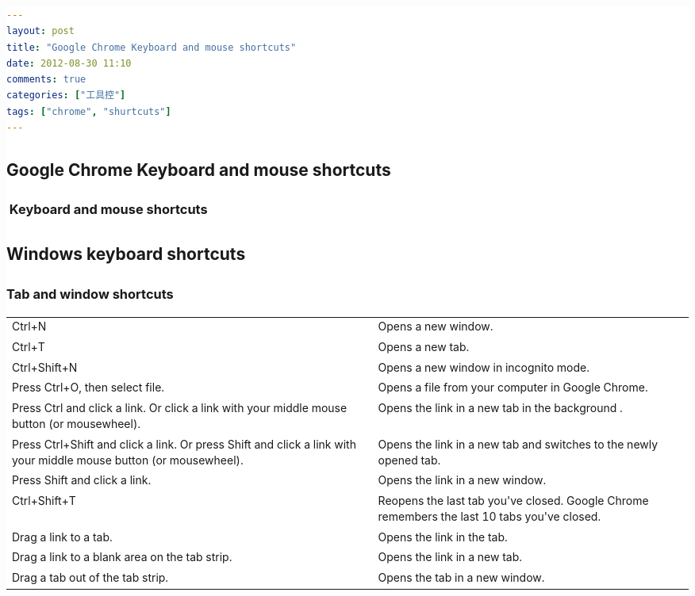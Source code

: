 ```yaml
---
layout: post
title: "Google Chrome Keyboard and mouse shortcuts"
date: 2012-08-30 11:10
comments: true
categories: ["工具控"]
tags: ["chrome", "shurtcuts"]
---
```

## Google Chrome Keyboard and mouse shortcuts
<h3> Keyboard and mouse shortcuts</h3>
<h2>Windows keyboard shortcuts</h2>
<h3>Tab and window shortcuts</h3>
<table cellspacing="0" cellpadding="3">
<tbody>
<tr>
<td>Ctrl+N</td>
<td>Opens a new window.</td>
</tr>
<tr>
<td>Ctrl+T</td>
<td>Opens a new tab.</td>
</tr>
<tr>
<td>Ctrl+Shift+N</td>
<td>Opens a new window in incognito mode.</td>
</tr>
<tr>
<td>Press Ctrl+O, then select file.</td>
<td>Opens a file from your computer in Google Chrome.</td>
</tr>
<tr>
<td>Press Ctrl and click a link. Or click a link with your middle mouse button (or mousewheel).</td>
<td>Opens the link in a new tab in the background .</td>
</tr>
<tr>
<td>Press Ctrl+Shift and click a link. Or press Shift and click a link with your middle mouse button (or mousewheel).</td>
<td>Opens the link in a new tab and switches to the newly opened tab.</td>
</tr>
<tr>
<td>Press Shift and click a link.</td>
<td>Opens the link in a new window.</td>
</tr>
<tr>
<td>Ctrl+Shift+T</td>
<td>Reopens the last tab you've closed. Google Chrome remembers the last 10 tabs you've closed.</td>
</tr>
<tr>
<td>Drag a link to a tab.</td>
<td>Opens the link in the tab.</td>
</tr>
<tr>
<td>Drag a link to a blank area on the tab strip.</td>
<td>Opens the link in a new tab.</td>
</tr>
<tr>
<td>Drag a tab out of the tab strip.</td>
<td>Opens the tab in a new window.</td>